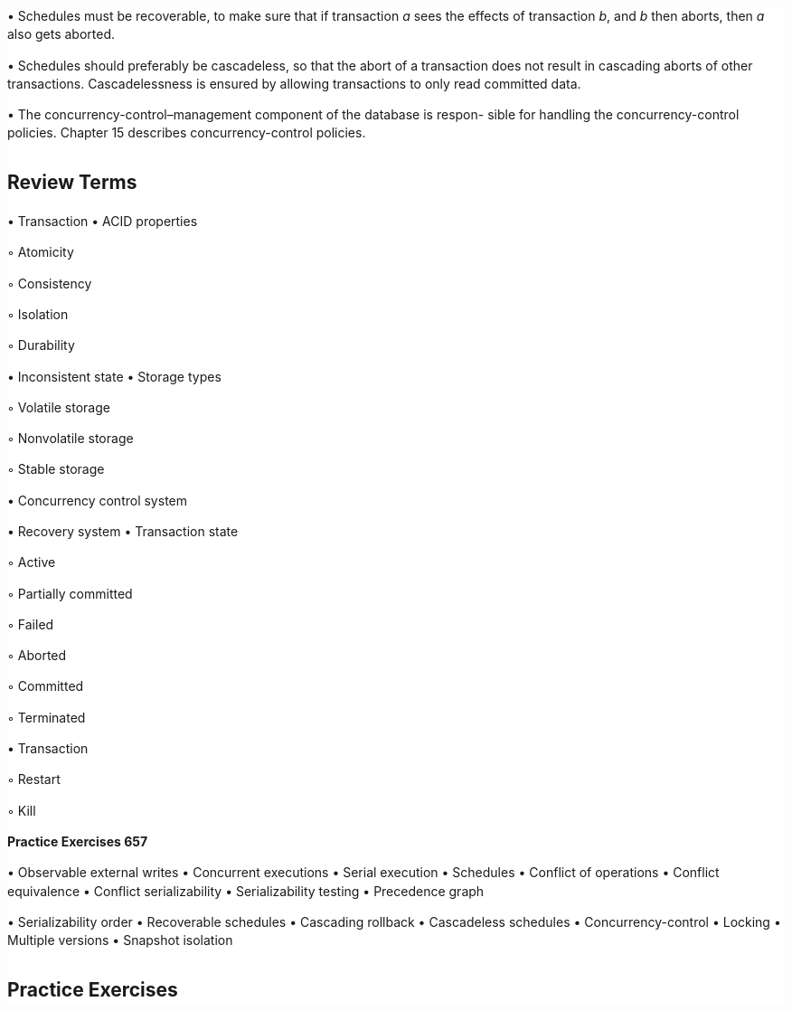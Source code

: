 • Schedules must be recoverable, to make sure that if transaction _a_ sees the effects of transaction _b_, and _b_ then aborts, then _a_ also gets aborted.

• Schedules should preferably be cascadeless, so that the abort of a transaction does not result in cascading aborts of other transactions. Cascadelessness is ensured by allowing transactions to only read committed data.

• The concurrency-control–management component of the database is respon- sible for handling the concurrency-control policies. Chapter 15 describes concurrency-control policies.

## Review Terms

• Transaction • ACID properties

◦ Atomicity

◦ Consistency

◦ Isolation

◦ Durability

• Inconsistent state • Storage types

◦ Volatile storage

◦ Nonvolatile storage

◦ Stable storage

• Concurrency control system

• Recovery system • Transaction state

◦ Active

◦ Partially committed

◦ Failed

◦ Aborted

◦ Committed

◦ Terminated

• Transaction

◦ Restart

◦ Kill  

**Practice Exercises 657**

• Observable external writes • Concurrent executions • Serial execution • Schedules • Conflict of operations • Conflict equivalence • Conflict serializability • Serializability testing • Precedence graph

• Serializability order • Recoverable schedules • Cascading rollback • Cascadeless schedules • Concurrency-control • Locking • Multiple versions • Snapshot isolation

## Practice Exercises
